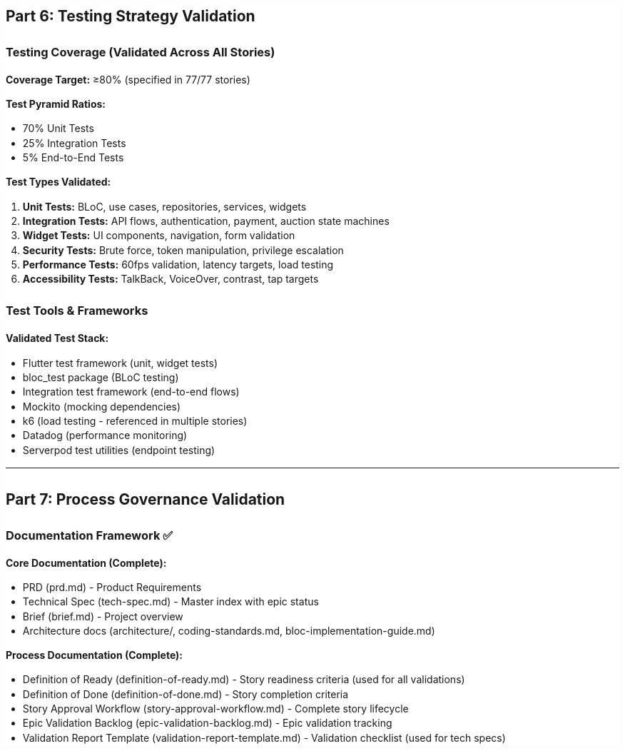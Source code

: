 
## Part 6: Testing Strategy Validation

### Testing Coverage (Validated Across All Stories)

**Coverage Target:** ≥80% (specified in 77/77 stories)

**Test Pyramid Ratios:**
- 70% Unit Tests
- 25% Integration Tests
- 5% End-to-End Tests

**Test Types Validated:**
1. **Unit Tests:** BLoC, use cases, repositories, services, widgets
2. **Integration Tests:** API flows, authentication, payment, auction state machines
3. **Widget Tests:** UI components, navigation, form validation
4. **Security Tests:** Brute force, token manipulation, privilege escalation
5. **Performance Tests:** 60fps validation, latency targets, load testing
6. **Accessibility Tests:** TalkBack, VoiceOver, contrast, tap targets

### Test Tools & Frameworks

**Validated Test Stack:**
- Flutter test framework (unit, widget tests)
- bloc_test package (BLoC testing)
- Integration test framework (end-to-end flows)
- Mockito (mocking dependencies)
- k6 (load testing - referenced in multiple stories)
- Datadog (performance monitoring)
- Serverpod test utilities (endpoint testing)

---

## Part 7: Process Governance Validation

### Documentation Framework ✅

**Core Documentation (Complete):**
- PRD (prd.md) - Product Requirements
- Technical Spec (tech-spec.md) - Master index with epic status
- Brief (brief.md) - Project overview
- Architecture docs (architecture/, coding-standards.md, bloc-implementation-guide.md)

**Process Documentation (Complete):**
- Definition of Ready (definition-of-ready.md) - Story readiness criteria (used for all validations)
- Definition of Done (definition-of-done.md) - Story completion criteria
- Story Approval Workflow (story-approval-workflow.md) - Complete story lifecycle
- Epic Validation Backlog (epic-validation-backlog.md) - Epic validation tracking
- Validation Report Template (validation-report-template.md) - Validation checklist (used for tech specs)
